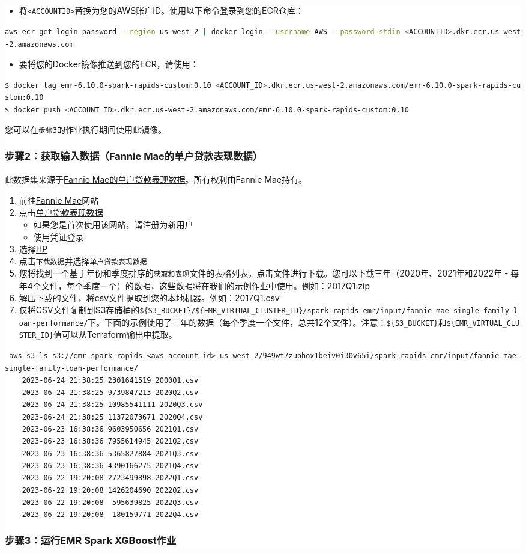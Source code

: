 - 将`<ACCOUNTID>`替换为您的AWS账户ID。使用以下命令登录到您的ECR仓库：

```bash
aws ecr get-login-password --region us-west-2 | docker login --username AWS --password-stdin <ACCOUNTID>.dkr.ecr.us-west-2.amazonaws.com
```

- 要将您的Docker镜像推送到您的ECR，请使用：

```bash
$ docker tag emr-6.10.0-spark-rapids-custom:0.10 <ACCOUNT_ID>.dkr.ecr.us-west-2.amazonaws.com/emr-6.10.0-spark-rapids-custom:0.10
$ docker push <ACCOUNT_ID>.dkr.ecr.us-west-2.amazonaws.com/emr-6.10.0-spark-rapids-custom:0.10
```

您可以在`步骤3`的作业执行期间使用此镜像。

### 步骤2：获取输入数据（Fannie Mae的单户贷款表现数据）

此数据集来源于[Fannie Mae的单户贷款表现数据](http://www.fanniemae.com/portal/funding-the-market/data/loan-performance-data.html)。所有权利由Fannie Mae持有。


1. 前往[Fannie Mae](https://capitalmarkets.fanniemae.com/credit-risk-transfer/single-family-credit-risk-transfer/fannie-mae-single-family-loan-performance-data)网站
2. 点击[单户贷款表现数据](https://datadynamics.fanniemae.com/data-dynamics/?&_ga=2.181456292.2043790680.1657122341-289272350.1655822609#/reportMenu;category=HP)
    - 如果您是首次使用该网站，请注册为新用户
    - 使用凭证登录
3. 选择[HP](https://datadynamics.fanniemae.com/data-dynamics/#/reportMenu;category=HP)
4. 点击`下载数据`并选择`单户贷款表现数据`
5. 您将找到一个基于年份和季度排序的`获取和表现`文件的表格列表。点击文件进行下载。您可以下载三年（2020年、2021年和2022年 - 每年4个文件，每个季度一个）的数据，这些数据将在我们的示例作业中使用。例如：2017Q1.zip
6. 解压下载的文件，将csv文件提取到您的本地机器。例如：2017Q1.csv
7. 仅将CSV文件复制到S3存储桶的`${S3_BUCKET}/${EMR_VIRTUAL_CLUSTER_ID}/spark-rapids-emr/input/fannie-mae-single-family-loan-performance/`下。下面的示例使用了三年的数据（每个季度一个文件，总共12个文件）。注意：`${S3_BUCKET}`和`${EMR_VIRTUAL_CLUSTER_ID}`值可以从Terraform输出中提取。

```
 aws s3 ls s3://emr-spark-rapids-<aws-account-id>-us-west-2/949wt7zuphox1beiv0i30v65i/spark-rapids-emr/input/fannie-mae-single-family-loan-performance/
    2023-06-24 21:38:25 2301641519 2000Q1.csv
    2023-06-24 21:38:25 9739847213 2020Q2.csv
    2023-06-24 21:38:25 10985541111 2020Q3.csv
    2023-06-24 21:38:25 11372073671 2020Q4.csv
    2023-06-23 16:38:36 9603950656 2021Q1.csv
    2023-06-23 16:38:36 7955614945 2021Q2.csv
    2023-06-23 16:38:36 5365827884 2021Q3.csv
    2023-06-23 16:38:36 4390166275 2021Q4.csv
    2023-06-22 19:20:08 2723499898 2022Q1.csv
    2023-06-22 19:20:08 1426204690 2022Q2.csv
    2023-06-22 19:20:08  595639825 2022Q3.csv
    2023-06-22 19:20:08  180159771 2022Q4.csv
```

### 步骤3：运行EMR Spark XGBoost作业

